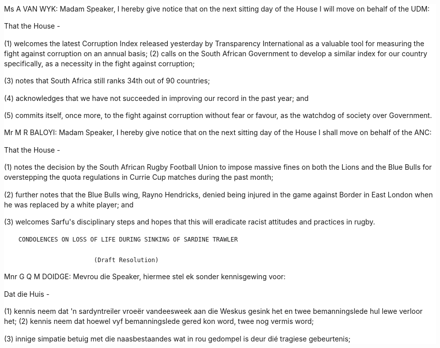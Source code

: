 Ms A VAN WYK: Madam Speaker, I hereby give notice that on the next sitting
day of the House I will move on behalf of the UDM:


  That the House -


   (1)      welcomes the latest Corruption Index released yesterday by
        Transparency International as a valuable tool for measuring the
        fight against corruption on an annual basis;
   (2)      calls on the South African Government to develop a similar index
        for our country specifically, as a necessity in the fight against
        corruption;


   (3)      notes that South Africa still ranks 34th out of 90 countries;


   (4)      acknowledges that we have not succeeded in improving our record
        in the past year; and


   (5)      commits itself, once more, to the fight against corruption
        without fear or favour, as the watchdog of society over Government.

Mr M R BALOYI: Madam Speaker, I hereby give notice that on the next sitting
day of the House I shall move on behalf of the ANC:


  That the House -


   (1)      notes the decision by the South African Rugby Football Union to
        impose massive fines on both the Lions and the Blue Bulls for
        overstepping the quota regulations in Currie Cup matches during the
        past month;


   (2)      further notes that the Blue Bulls wing, Rayno Hendricks, denied
        being injured in the game against Border in East London when he was
        replaced by a white player; and


   (3)      welcomes Sarfu's disciplinary steps and hopes that this will
        eradicate racist attitudes and practices in rugby.

        CONDOLENCES ON LOSS OF LIFE DURING SINKING OF SARDINE TRAWLER

                             (Draft Resolution)

Mnr G Q M DOIDGE: Mevrou die Speaker, hiermee stel ek sonder kennisgewing
voor:


  Dat die Huis -


   (1)      kennis neem dat 'n sardyntreiler vroeër vandeesweek aan die
        Weskus gesink het en twee bemanningslede hul lewe verloor het;
   (2)      kennis neem dat hoewel vyf bemanningslede gered kon word, twee
        nog vermis word;


   (3)      innige simpatie betuig met die naasbestaandes wat in rou
        gedompel is deur dié tragiese gebeurtenis;
